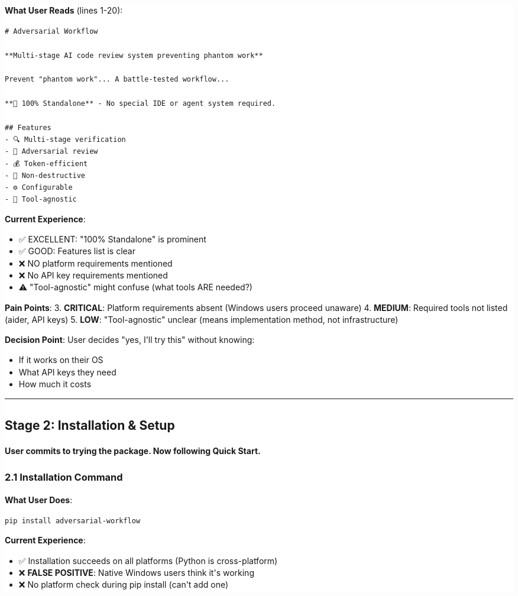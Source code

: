 **What User Reads** (lines 1-20):
```
# Adversarial Workflow

**Multi-stage AI code review system preventing phantom work**

Prevent "phantom work"... A battle-tested workflow...

**🎯 100% Standalone** - No special IDE or agent system required.

## Features
- 🔍 Multi-stage verification
- 🤖 Adversarial review
- 💰 Token-efficient
- 🔌 Non-destructive
- ⚙️ Configurable
- 🎯 Tool-agnostic
```

**Current Experience**:
- ✅ EXCELLENT: "100% Standalone" is prominent
- ✅ GOOD: Features list is clear
- ❌ NO platform requirements mentioned
- ❌ No API key requirements mentioned
- ⚠️ "Tool-agnostic" might confuse (what tools ARE needed?)

**Pain Points**:
3. **CRITICAL**: Platform requirements absent (Windows users proceed unaware)
4. **MEDIUM**: Required tools not listed (aider, API keys)
5. **LOW**: "Tool-agnostic" unclear (means implementation method, not infrastructure)

**Decision Point**: User decides "yes, I'll try this" without knowing:
- If it works on their OS
- What API keys they need
- How much it costs

---

## Stage 2: Installation & Setup

**User commits to trying the package. Now following Quick Start.**

### 2.1 Installation Command

**What User Does**:
```bash
pip install adversarial-workflow
```

**Current Experience**:
- ✅ Installation succeeds on all platforms (Python is cross-platform)
- ❌ **FALSE POSITIVE**: Native Windows users think it's working
- ❌ No platform check during pip install (can't add one)
